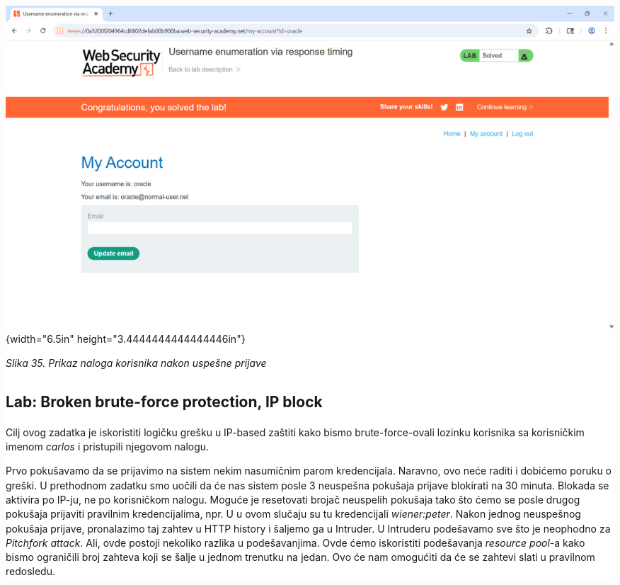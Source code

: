 ![](./images/media/image33.png){width="6.5in"
height="3.4444444444444446in"}

*Slika 35. Prikaz naloga korisnika nakon uspešne prijave*

## Lab: Broken brute-force protection, IP block

Cilj ovog zadatka je iskoristiti logičku grešku u IP-based zaštiti kako
bismo brute-force-ovali lozinku korisnika sa korisničkim imenom *carlos*
i pristupili njegovom nalogu.

Prvo pokušavamo da se prijavimo na sistem nekim nasumičnim parom
kredencijala. Naravno, ovo neće raditi i dobićemo poruku o greški. U
prethodnom zadatku smo uočili da će nas sistem posle 3 neuspešna
pokušaja prijave blokirati na 30 minuta. Blokada se aktivira po IP-ju,
ne po korisničkom nalogu. Moguće je resetovati brojač neuspelih pokušaja
tako što ćemo se posle drugog pokušaja prijaviti pravilnim
kredencijalima, npr. U u ovom slučaju su tu kredencijali *wiener:peter*.
Nakon jednog neuspešnog pokušaja prijave, pronalazimo taj zahtev u HTTP
history i šaljemo ga u Intruder. U Intruderu podešavamo sve što je
neophodno za *Pitchfork attack*. Ali, ovde postoji nekoliko razlika u
podešavanjima. Ovde ćemo iskoristiti podešavanja *resource pool*-a kako
bismo ograničili broj zahteva koji se šalje u jednom trenutku na jedan.
Ovo će nam omogućiti da će se zahtevi slati u pravilnom redosledu.
